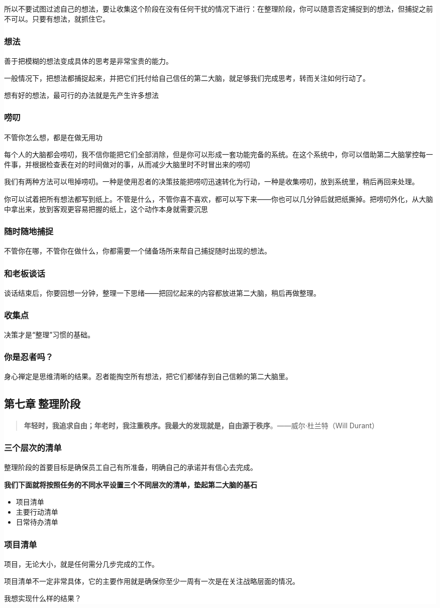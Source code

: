 所以不要试图过滤自己的想法，要让收集这个阶段在没有任何干扰的情况下进行：在整理阶段，你可以随意否定捕捉到的想法，但捕捉之前不可以。只要有想法，就抓住它。

### 想法

善于把模糊的想法变成具体的思考是非常宝贵的能力。

一般情况下，把想法都捕捉起来，并把它们托付给自己信任的第二大脑，就足够我们完成思考，转而关注如何行动了。

想有好的想法，最可行的办法就是先产生许多想法

### 唠叨

不管你怎么想，都是在做无用功

每个人的大脑都会唠叨，我不信你能把它们全部消除，但是你可以形成一套功能完备的系统。在这个系统中，你可以借助第二大脑掌控每一件事，并根据检查表在对的时间做对的事，从而减少大脑里时不时冒出来的唠叨

我们有两种方法可以甩掉唠叨。一种是使用忍者的决策技能把唠叨迅速转化为行动，一种是收集唠叨，放到系统里，稍后再回来处理。

你可以试着把所有想法都写到纸上。不管是什么，不管你喜不喜欢，都可以写下来——你也可以几分钟后就把纸撕掉。把唠叨外化，从大脑中拿出来，放到客观更容易把握的纸上，这个动作本身就需要沉思

### 随时随地捕捉

不管你在哪，不管你在做什么，你都需要一个储备场所来帮自己捕捉随时出现的想法。

### 和老板谈话

谈话结束后，你要回想一分钟，整理一下思绪——把回忆起来的内容都放进第二大脑，稍后再做整理。

### 收集点

决策才是“整理”习惯的基础。

### 你是忍者吗？

身心禅定是思维清晰的结果。忍者能掏空所有想法，把它们都储存到自己信赖的第二大脑里。

## 第七章 整理阶段

> **年轻时，我追求自由；年老时，我注重秩序。我最大的发现就是，自由源于秩序**。——威尔·杜兰特（Will Durant）

### 三个层次的清单

整理阶段的首要目标是确保员工自己有所准备，明确自己的承诺并有信心去完成。

**我们下面就将按照任务的不同水平设置三个不同层次的清单，垫起第二大脑的基石**

- 项目清单
- 主要行动清单
- 日常待办清单

### 项目清单

项目，无论大小，就是任何需分几步完成的工作。

项目清单不一定非常具体，它的主要作用就是确保你至少一周有一次是在关注战略层面的情况。

我想实现什么样的结果？

